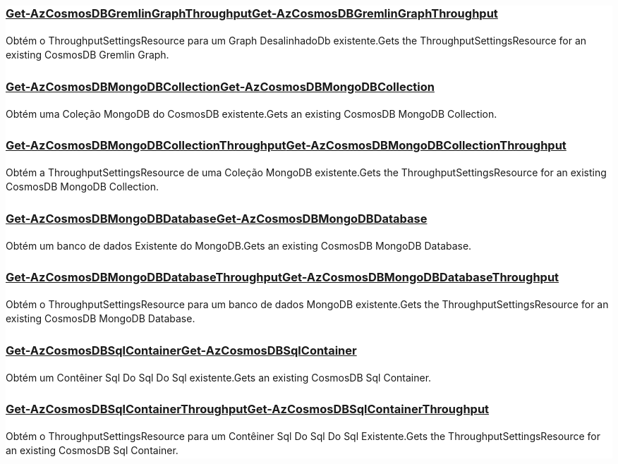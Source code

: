 ### [<span data-ttu-id="feb52-124">Get-AzCosmosDBGremlinGraphThroughput</span><span class="sxs-lookup"><span data-stu-id="feb52-124">Get-AzCosmosDBGremlinGraphThroughput</span></span>](Get-AzCosmosDBGremlinGraphThroughput.md)
<span data-ttu-id="feb52-125">Obtém o ThroughputSettingsResource para um Graph DesalinhadoDb existente.</span><span class="sxs-lookup"><span data-stu-id="feb52-125">Gets the ThroughputSettingsResource for an existing CosmosDB Gremlin Graph.</span></span>

### [<span data-ttu-id="feb52-126">Get-AzCosmosDBMongoDBCollection</span><span class="sxs-lookup"><span data-stu-id="feb52-126">Get-AzCosmosDBMongoDBCollection</span></span>](Get-AzCosmosDBMongoDBCollection.md)
<span data-ttu-id="feb52-127">Obtém uma Coleção MongoDB do CosmosDB existente.</span><span class="sxs-lookup"><span data-stu-id="feb52-127">Gets an existing CosmosDB MongoDB Collection.</span></span>

### [<span data-ttu-id="feb52-128">Get-AzCosmosDBMongoDBCollectionThroughput</span><span class="sxs-lookup"><span data-stu-id="feb52-128">Get-AzCosmosDBMongoDBCollectionThroughput</span></span>](Get-AzCosmosDBMongoDBCollectionThroughput.md)
<span data-ttu-id="feb52-129">Obtém a ThroughputSettingsResource de uma Coleção MongoDB existente.</span><span class="sxs-lookup"><span data-stu-id="feb52-129">Gets the ThroughputSettingsResource for an existing CosmosDB MongoDB Collection.</span></span>

### [<span data-ttu-id="feb52-130">Get-AzCosmosDBMongoDBDatabase</span><span class="sxs-lookup"><span data-stu-id="feb52-130">Get-AzCosmosDBMongoDBDatabase</span></span>](Get-AzCosmosDBMongoDBDatabase.md)
<span data-ttu-id="feb52-131">Obtém um banco de dados Existente do MongoDB.</span><span class="sxs-lookup"><span data-stu-id="feb52-131">Gets an existing CosmosDB MongoDB Database.</span></span>

### [<span data-ttu-id="feb52-132">Get-AzCosmosDBMongoDBDatabaseThroughput</span><span class="sxs-lookup"><span data-stu-id="feb52-132">Get-AzCosmosDBMongoDBDatabaseThroughput</span></span>](Get-AzCosmosDBMongoDBDatabaseThroughput.md)
<span data-ttu-id="feb52-133">Obtém o ThroughputSettingsResource para um banco de dados MongoDB existente.</span><span class="sxs-lookup"><span data-stu-id="feb52-133">Gets the ThroughputSettingsResource for an existing CosmosDB MongoDB Database.</span></span>

### [<span data-ttu-id="feb52-134">Get-AzCosmosDBSqlContainer</span><span class="sxs-lookup"><span data-stu-id="feb52-134">Get-AzCosmosDBSqlContainer</span></span>](Get-AzCosmosDBSqlContainer.md)
<span data-ttu-id="feb52-135">Obtém um Contêiner Sql Do Sql Do Sql existente.</span><span class="sxs-lookup"><span data-stu-id="feb52-135">Gets an existing CosmosDB Sql Container.</span></span>

### [<span data-ttu-id="feb52-136">Get-AzCosmosDBSqlContainerThroughput</span><span class="sxs-lookup"><span data-stu-id="feb52-136">Get-AzCosmosDBSqlContainerThroughput</span></span>](Get-AzCosmosDBSqlContainerThroughput.md)
<span data-ttu-id="feb52-137">Obtém o ThroughputSettingsResource para um Contêiner Sql Do Sql Do Sql Existente.</span><span class="sxs-lookup"><span data-stu-id="feb52-137">Gets the ThroughputSettingsResource for an existing CosmosDB Sql Container.</span></span>
